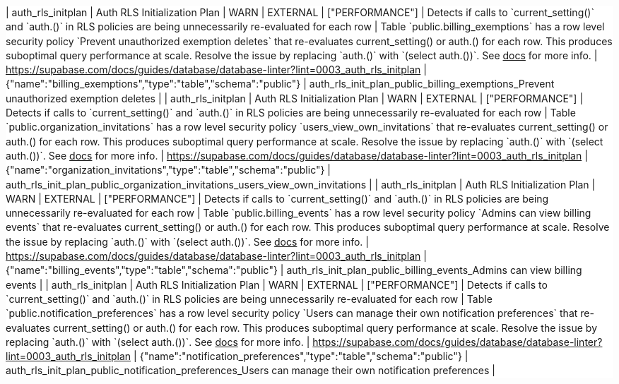 | auth_rls_initplan            | Auth RLS Initialization Plan | WARN  | EXTERNAL | ["PERFORMANCE"] | Detects if calls to \`current_setting()\` and \`auth.<function>()\` in RLS policies are being unnecessarily re-evaluated for each row                                                                                                                       | Table \`public.billing_exemptions\` has a row level security policy \`Prevent unauthorized exemption deletes\` that re-evaluates current_setting() or auth.<function>() for each row. This produces suboptimal query performance at scale. Resolve the issue by replacing \`auth.<function>()\` with \`(select auth.<function>())\`. See [docs](https://supabase.com/docs/guides/database/postgres/row-level-security#call-functions-with-select) for more info.                                       | https://supabase.com/docs/guides/database/database-linter?lint=0003_auth_rls_initplan            | {"name":"billing_exemptions","type":"table","schema":"public"}                                                                                                        | auth_rls_init_plan_public_billing_exemptions_Prevent unauthorized exemption deletes                                                |
| auth_rls_initplan            | Auth RLS Initialization Plan | WARN  | EXTERNAL | ["PERFORMANCE"] | Detects if calls to \`current_setting()\` and \`auth.<function>()\` in RLS policies are being unnecessarily re-evaluated for each row                                                                                                                       | Table \`public.organization_invitations\` has a row level security policy \`users_view_own_invitations\` that re-evaluates current_setting() or auth.<function>() for each row. This produces suboptimal query performance at scale. Resolve the issue by replacing \`auth.<function>()\` with \`(select auth.<function>())\`. See [docs](https://supabase.com/docs/guides/database/postgres/row-level-security#call-functions-with-select) for more info.                                             | https://supabase.com/docs/guides/database/database-linter?lint=0003_auth_rls_initplan            | {"name":"organization_invitations","type":"table","schema":"public"}                                                                                                  | auth_rls_init_plan_public_organization_invitations_users_view_own_invitations                                                      |
| auth_rls_initplan            | Auth RLS Initialization Plan | WARN  | EXTERNAL | ["PERFORMANCE"] | Detects if calls to \`current_setting()\` and \`auth.<function>()\` in RLS policies are being unnecessarily re-evaluated for each row                                                                                                                       | Table \`public.billing_events\` has a row level security policy \`Admins can view billing events\` that re-evaluates current_setting() or auth.<function>() for each row. This produces suboptimal query performance at scale. Resolve the issue by replacing \`auth.<function>()\` with \`(select auth.<function>())\`. See [docs](https://supabase.com/docs/guides/database/postgres/row-level-security#call-functions-with-select) for more info.                                                   | https://supabase.com/docs/guides/database/database-linter?lint=0003_auth_rls_initplan            | {"name":"billing_events","type":"table","schema":"public"}                                                                                                            | auth_rls_init_plan_public_billing_events_Admins can view billing events                                                            |
| auth_rls_initplan            | Auth RLS Initialization Plan | WARN  | EXTERNAL | ["PERFORMANCE"] | Detects if calls to \`current_setting()\` and \`auth.<function>()\` in RLS policies are being unnecessarily re-evaluated for each row                                                                                                                       | Table \`public.notification_preferences\` has a row level security policy \`Users can manage their own notification preferences\` that re-evaluates current_setting() or auth.<function>() for each row. This produces suboptimal query performance at scale. Resolve the issue by replacing \`auth.<function>()\` with \`(select auth.<function>())\`. See [docs](https://supabase.com/docs/guides/database/postgres/row-level-security#call-functions-with-select) for more info.                    | https://supabase.com/docs/guides/database/database-linter?lint=0003_auth_rls_initplan            | {"name":"notification_preferences","type":"table","schema":"public"}                                                                                                  | auth_rls_init_plan_public_notification_preferences_Users can manage their own notification preferences                             |